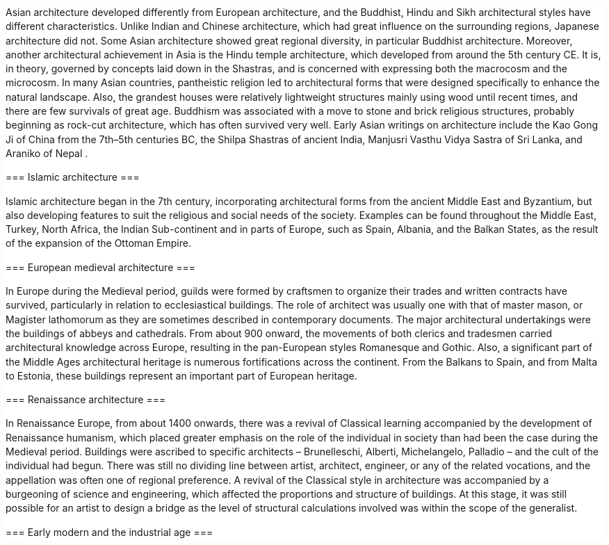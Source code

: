Asian architecture developed differently from European architecture, and the Buddhist, Hindu and Sikh architectural styles have different characteristics. Unlike Indian and Chinese architecture, which had great influence on the surrounding regions, Japanese architecture did not. Some Asian architecture showed great regional diversity, in particular Buddhist architecture. Moreover, another architectural achievement in Asia is the Hindu temple architecture, which developed from around the 5th century CE. It is, in theory, governed by concepts laid down in the Shastras, and is concerned with expressing both the macrocosm and the microcosm.
In many Asian countries, pantheistic religion led to architectural forms that were designed specifically to enhance the natural landscape. Also, the grandest houses were relatively lightweight structures mainly using wood until recent times, and there are few survivals of great age. Buddhism was associated with a move to stone and brick religious structures, probably beginning as rock-cut architecture, which has often survived very well.
Early Asian writings on architecture include the Kao Gong Ji of China from the 7th–5th centuries BC, the Shilpa Shastras of ancient India, Manjusri Vasthu Vidya Sastra of Sri Lanka, and Araniko of Nepal .


=== Islamic architecture ===

Islamic architecture began in the 7th century, incorporating architectural forms from the ancient Middle East and Byzantium, but also developing features to suit the religious and social needs of the society. Examples can be found throughout the Middle East, Turkey, North Africa, the Indian Sub-continent and in parts of Europe, such as Spain, Albania, and the Balkan States, as the result of the expansion of the Ottoman Empire.


=== European medieval architecture ===

In Europe during the Medieval period, guilds were formed by craftsmen to organize their trades and written contracts have survived, particularly in relation to ecclesiastical buildings. The role of architect was usually one with that of master mason, or Magister lathomorum as they are sometimes described in contemporary documents.
The major architectural undertakings were the buildings of abbeys and cathedrals. From about 900 onward, the movements of both clerics and tradesmen carried architectural knowledge across Europe, resulting in the pan-European styles Romanesque and Gothic.
Also, a significant part of the Middle Ages architectural heritage is numerous fortifications across the continent. From the Balkans to Spain, and from Malta to Estonia, these buildings represent an important part of European heritage.


=== Renaissance architecture ===

In Renaissance Europe, from about 1400 onwards, there was a revival of Classical learning accompanied by the development of Renaissance humanism, which placed greater emphasis on the role of the individual in society than had been the case during the Medieval period. Buildings were ascribed to specific architects – Brunelleschi, Alberti, Michelangelo, Palladio – and the cult of the individual had begun. There was still no dividing line between artist, architect, engineer, or any of the related vocations, and the appellation was often one of regional preference.
A revival of the Classical style in architecture was accompanied by a burgeoning of science and engineering, which affected the proportions and structure of buildings. At this stage, it was still possible for an artist to design a bridge as the level of structural calculations involved was within the scope of the generalist.


=== Early modern and the industrial age ===

